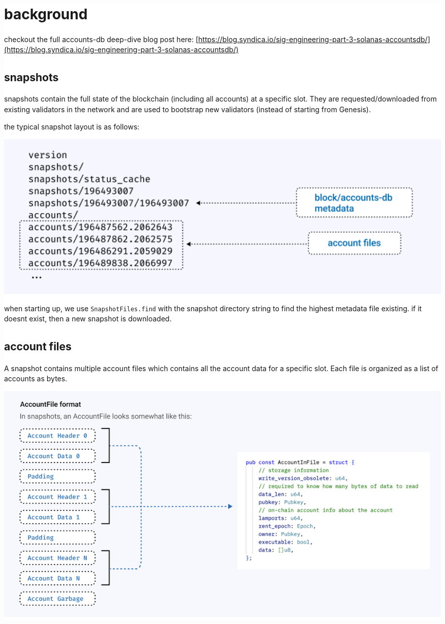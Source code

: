 # background

checkout the full accounts-db deep-dive blog post here: [https://blog.syndica.io/sig-engineering-part-3-solanas-accountsdb/](https://blog.syndica.io/sig-engineering-part-3-solanas-accountsdb/)

## snapshots

snapshots contain the full state of the blockchain (including all accounts) at a specific slot. They are requested/downloaded from existing validators in the network and are used to bootstrap new validators (instead of starting from Genesis).

the typical snapshot layout is as follows:

![](/docs/docusaurus/static/img/2024-04-24-19-06-08.png)

when starting up, we use `SnapshotFiles.find` with the snapshot directory string
to find the highest metadata file existing. if it doesnt exist, then a new
snapshot is downloaded.

## account files

A snapshot contains multiple account files which contains all the account data for a specific slot.
Each file is organized as a list of accounts as bytes.

![](/docs/docusaurus/static/img/2024-04-24-14-46-38.png)

